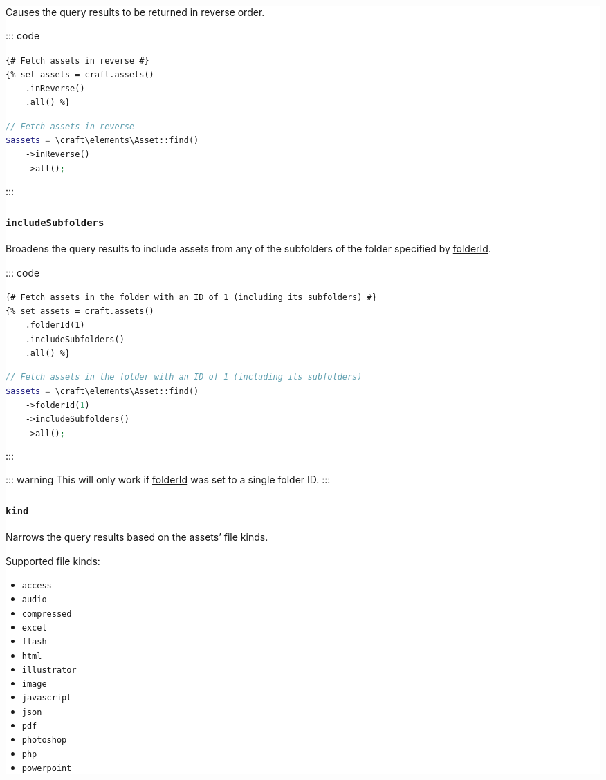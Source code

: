 Causes the query results to be returned in reverse order.





::: code
```twig
{# Fetch assets in reverse #}
{% set assets = craft.assets()
    .inReverse()
    .all() %}
```

```php
// Fetch assets in reverse
$assets = \craft\elements\Asset::find()
    ->inReverse()
    ->all();
```
:::


### `includeSubfolders`

Broadens the query results to include assets from any of the subfolders of the folder specified by [folderId](#folderid).



::: code
```twig
{# Fetch assets in the folder with an ID of 1 (including its subfolders) #}
{% set assets = craft.assets()
    .folderId(1)
    .includeSubfolders()
    .all() %}
```

```php
// Fetch assets in the folder with an ID of 1 (including its subfolders)
$assets = \craft\elements\Asset::find()
    ->folderId(1)
    ->includeSubfolders()
    ->all();
```
:::



::: warning
This will only work if [folderId](#folderid) was set to a single folder ID.
:::
### `kind`

Narrows the query results based on the assets’ file kinds.

Supported file kinds:
- `access`
- `audio`
- `compressed`
- `excel`
- `flash`
- `html`
- `illustrator`
- `image`
- `javascript`
- `json`
- `pdf`
- `photoshop`
- `php`
- `powerpoint`